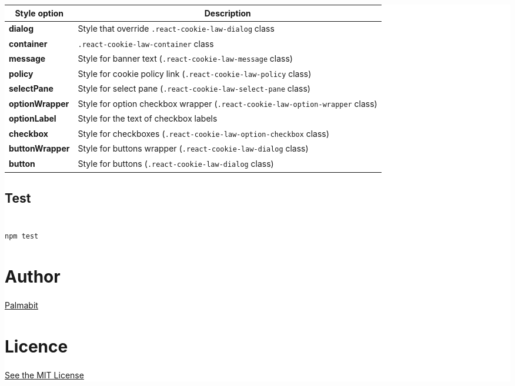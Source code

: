 |Style option|Description|
|----|----|
| **dialog** | Style that override `.react-cookie-law-dialog` class |
| **container** | `.react-cookie-law-container` class |
| **message** | Style for banner text (`.react-cookie-law-message` class) |
| **policy** | Style for cookie policy link (`.react-cookie-law-policy` class) |
| **selectPane** | Style for select pane (`.react-cookie-law-select-pane` class) |
| **optionWrapper** | Style for option checkbox wrapper (`.react-cookie-law-option-wrapper` class) |
| **optionLabel** | Style for the text of checkbox labels |
| **checkbox** | Style for checkboxes (`.react-cookie-law-option-checkbox` class) |
| **buttonWrapper** | Style for buttons wrapper (`.react-cookie-law-dialog` class) |
| **button** | Style for buttons (`.react-cookie-law-dialog` class) |

## Test

```

npm test

```

# Author

[Palmabit](https://www.palmabit.com)

# Licence

[See the MIT License](http://opensource.org/licenses/MIT)
